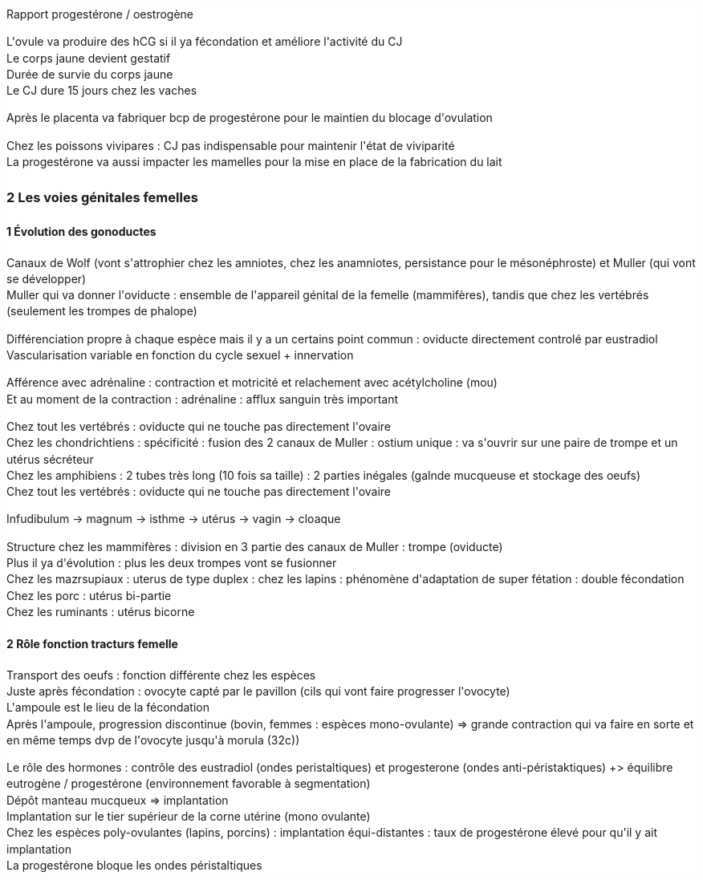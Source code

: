 Rapport progestérone / oestrogène  

L'ovule va produire des hCG si il ya fécondation et améliore l'activité du CJ  
Le corps jaune devient gestatif  
Durée de survie du corps jaune  
Le CJ dure 15 jours chez les vaches  

Après le placenta va fabriquer bcp de progestérone pour le maintien du blocage d'ovulation  

Chez les poissons vivipares : CJ pas indispensable pour maintenir l'état de viviparité  
La progestérone va aussi impacter les mamelles pour la mise en place de la fabrication du lait  

### 2 Les voies génitales femelles

#### 1 Évolution des gonoductes  

Canaux de Wolf (vont s'attrophier chez les amniotes, chez les anamniotes, persistance pour le mésonéphroste) et Muller (qui vont se développer)  
Muller qui va donner l'oviducte : ensemble de l'appareil génital de la femelle (mammifères), tandis que chez les vertébrés (seulement les trompes de phalope)  

Différenciation propre à chaque espèce mais il y a un certains point commun : oviducte directement controlé par eustradiol  
Vascularisation variable en fonction du cycle sexuel + innervation  

Afférence avec adrénaline : contraction et motricité et relachement avec acétylcholine (mou)  
Et au moment de la contraction : adrénaline : afflux sanguin très important  

Chez tout les vertébrés : oviducte qui ne touche pas directement l'ovaire  
Chez les chondrichtiens : spécificité : fusion des 2 canaux de Muller : ostium unique : va s'ouvrir sur une paire de trompe et un utérus sécréteur  
Chez les amphibiens : 2 tubes très long (10 fois sa taille) : 2 parties inégales (galnde mucqueuse et stockage des oeufs)  
Chez tout les vertébrés : oviducte qui ne touche pas directement l'ovaire  

Infudibulum -> magnum -> isthme -> utérus -> vagin -> cloaque  

Structure chez les mammifères : division en 3 partie des canaux de Muller : trompe (oviducte)  
Plus il ya d'évolution : plus les deux trompes vont se fusionner  
Chez les mazrsupiaux : uterus de type duplex : chez les lapins : phénomène d'adaptation de super fétation : double fécondation  
Chez les porc : utérus bi-partie  
Chez les ruminants : utérus bicorne  

#### 2 Rôle fonction tracturs femelle 

Transport des oeufs : fonction différente chez les espèces  
Juste après fécondation : ovocyte capté par le pavillon (cils qui vont faire progresser l'ovocyte)  
L'ampoule est le lieu de la fécondation  
Après l'ampoule, progression discontinue (bovin, femmes : espèces mono-ovulante) => grande contraction qui va faire en sorte et en même temps dvp de l'ovocyte jusqu'à morula (32c))  

Le rôle des hormones : contrôle des eustradiol (ondes peristaltiques) et progesterone (ondes anti-péristaktiques) +> équilibre eutrogène / progestérone (environnement favorable à segmentation)  
Dépôt manteau mucqueux => implantation  
Implantation sur le tier supérieur de la corne utérine (mono ovulante)  
Chez les espèces poly-ovulantes (lapins, porcins) : implantation équi-distantes : taux de progestérone élevé pour qu'il y ait implantation  
La progestérone bloque les ondes péristaltiques  
